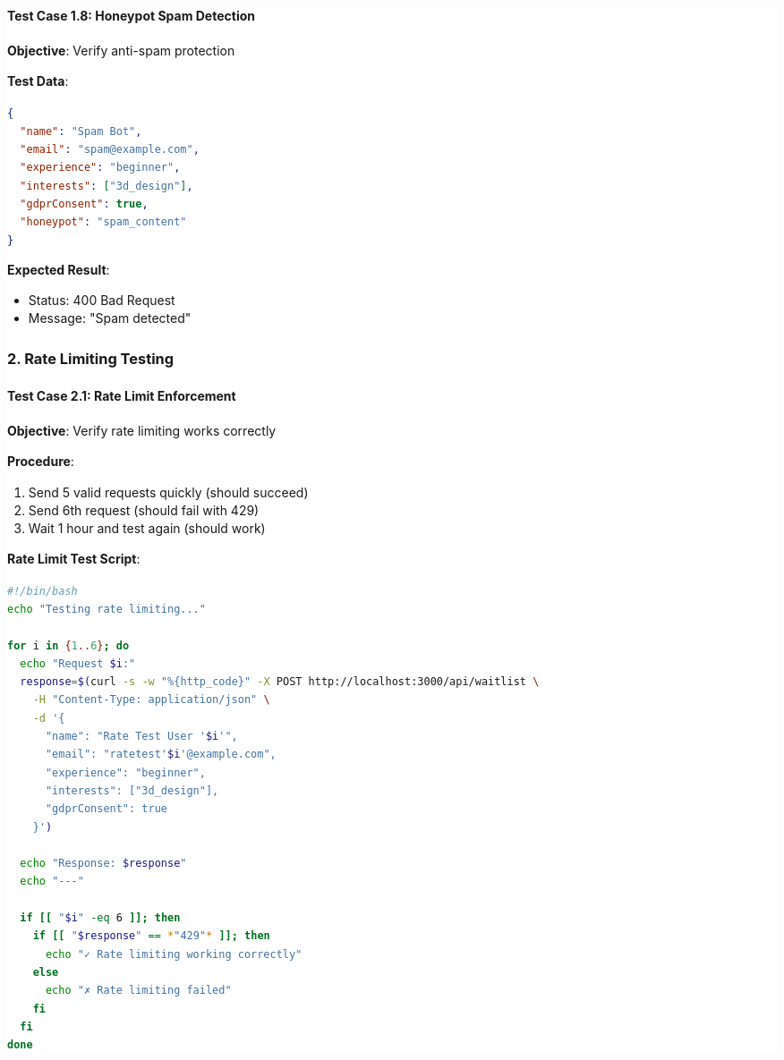 #### Test Case 1.8: Honeypot Spam Detection
**Objective**: Verify anti-spam protection

**Test Data**:
```json
{
  "name": "Spam Bot",
  "email": "spam@example.com",
  "experience": "beginner",
  "interests": ["3d_design"],
  "gdprConsent": true,
  "honeypot": "spam_content"
}
```

**Expected Result**:
- Status: 400 Bad Request
- Message: "Spam detected"

### 2. Rate Limiting Testing

#### Test Case 2.1: Rate Limit Enforcement
**Objective**: Verify rate limiting works correctly

**Procedure**:
1. Send 5 valid requests quickly (should succeed)
2. Send 6th request (should fail with 429)
3. Wait 1 hour and test again (should work)

**Rate Limit Test Script**:
```bash
#!/bin/bash
echo "Testing rate limiting..."

for i in {1..6}; do
  echo "Request $i:"
  response=$(curl -s -w "%{http_code}" -X POST http://localhost:3000/api/waitlist \
    -H "Content-Type: application/json" \
    -d '{
      "name": "Rate Test User '$i'",
      "email": "ratetest'$i'@example.com",
      "experience": "beginner",
      "interests": ["3d_design"],
      "gdprConsent": true
    }')
  
  echo "Response: $response"
  echo "---"
  
  if [[ "$i" -eq 6 ]]; then
    if [[ "$response" == *"429"* ]]; then
      echo "✓ Rate limiting working correctly"
    else
      echo "✗ Rate limiting failed"
    fi
  fi
done
```
